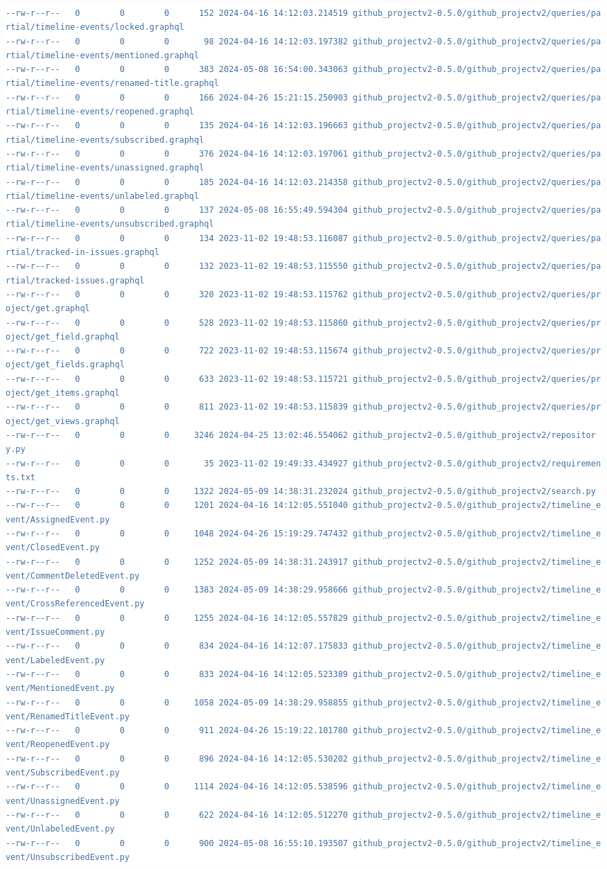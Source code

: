 ```diff
--rw-r--r--   0        0        0      152 2024-04-16 14:12:03.214519 github_projectv2-0.5.0/github_projectv2/queries/partial/timeline-events/locked.graphql
--rw-r--r--   0        0        0       98 2024-04-16 14:12:03.197382 github_projectv2-0.5.0/github_projectv2/queries/partial/timeline-events/mentioned.graphql
--rw-r--r--   0        0        0      383 2024-05-08 16:54:00.343063 github_projectv2-0.5.0/github_projectv2/queries/partial/timeline-events/renamed-title.graphql
--rw-r--r--   0        0        0      166 2024-04-26 15:21:15.250903 github_projectv2-0.5.0/github_projectv2/queries/partial/timeline-events/reopened.graphql
--rw-r--r--   0        0        0      135 2024-04-16 14:12:03.196663 github_projectv2-0.5.0/github_projectv2/queries/partial/timeline-events/subscribed.graphql
--rw-r--r--   0        0        0      376 2024-04-16 14:12:03.197061 github_projectv2-0.5.0/github_projectv2/queries/partial/timeline-events/unassigned.graphql
--rw-r--r--   0        0        0      185 2024-04-16 14:12:03.214358 github_projectv2-0.5.0/github_projectv2/queries/partial/timeline-events/unlabeled.graphql
--rw-r--r--   0        0        0      137 2024-05-08 16:55:49.594304 github_projectv2-0.5.0/github_projectv2/queries/partial/timeline-events/unsubscribed.graphql
--rw-r--r--   0        0        0      134 2023-11-02 19:48:53.116087 github_projectv2-0.5.0/github_projectv2/queries/partial/tracked-in-issues.graphql
--rw-r--r--   0        0        0      132 2023-11-02 19:48:53.115550 github_projectv2-0.5.0/github_projectv2/queries/partial/tracked-issues.graphql
--rw-r--r--   0        0        0      320 2023-11-02 19:48:53.115762 github_projectv2-0.5.0/github_projectv2/queries/project/get.graphql
--rw-r--r--   0        0        0      528 2023-11-02 19:48:53.115860 github_projectv2-0.5.0/github_projectv2/queries/project/get_field.graphql
--rw-r--r--   0        0        0      722 2023-11-02 19:48:53.115674 github_projectv2-0.5.0/github_projectv2/queries/project/get_fields.graphql
--rw-r--r--   0        0        0      633 2023-11-02 19:48:53.115721 github_projectv2-0.5.0/github_projectv2/queries/project/get_items.graphql
--rw-r--r--   0        0        0      811 2023-11-02 19:48:53.115839 github_projectv2-0.5.0/github_projectv2/queries/project/get_views.graphql
--rw-r--r--   0        0        0     3246 2024-04-25 13:02:46.554062 github_projectv2-0.5.0/github_projectv2/repository.py
--rw-r--r--   0        0        0       35 2023-11-02 19:49:33.434927 github_projectv2-0.5.0/github_projectv2/requirements.txt
--rw-r--r--   0        0        0     1322 2024-05-09 14:38:31.232024 github_projectv2-0.5.0/github_projectv2/search.py
--rw-r--r--   0        0        0     1201 2024-04-16 14:12:05.551040 github_projectv2-0.5.0/github_projectv2/timeline_event/AssignedEvent.py
--rw-r--r--   0        0        0     1048 2024-04-26 15:19:29.747432 github_projectv2-0.5.0/github_projectv2/timeline_event/ClosedEvent.py
--rw-r--r--   0        0        0     1252 2024-05-09 14:38:31.243917 github_projectv2-0.5.0/github_projectv2/timeline_event/CommentDeletedEvent.py
--rw-r--r--   0        0        0     1383 2024-05-09 14:38:29.958666 github_projectv2-0.5.0/github_projectv2/timeline_event/CrossReferencedEvent.py
--rw-r--r--   0        0        0     1255 2024-04-16 14:12:05.557829 github_projectv2-0.5.0/github_projectv2/timeline_event/IssueComment.py
--rw-r--r--   0        0        0      834 2024-04-16 14:12:07.175833 github_projectv2-0.5.0/github_projectv2/timeline_event/LabeledEvent.py
--rw-r--r--   0        0        0      833 2024-04-16 14:12:05.523389 github_projectv2-0.5.0/github_projectv2/timeline_event/MentionedEvent.py
--rw-r--r--   0        0        0     1058 2024-05-09 14:38:29.958855 github_projectv2-0.5.0/github_projectv2/timeline_event/RenamedTitleEvent.py
--rw-r--r--   0        0        0      911 2024-04-26 15:19:22.101780 github_projectv2-0.5.0/github_projectv2/timeline_event/ReopenedEvent.py
--rw-r--r--   0        0        0      896 2024-04-16 14:12:05.530202 github_projectv2-0.5.0/github_projectv2/timeline_event/SubscribedEvent.py
--rw-r--r--   0        0        0     1114 2024-04-16 14:12:05.538596 github_projectv2-0.5.0/github_projectv2/timeline_event/UnassignedEvent.py
--rw-r--r--   0        0        0      622 2024-04-16 14:12:05.512270 github_projectv2-0.5.0/github_projectv2/timeline_event/UnlabeledEvent.py
--rw-r--r--   0        0        0      900 2024-05-08 16:55:10.193507 github_projectv2-0.5.0/github_projectv2/timeline_event/UnsubscribedEvent.py
```